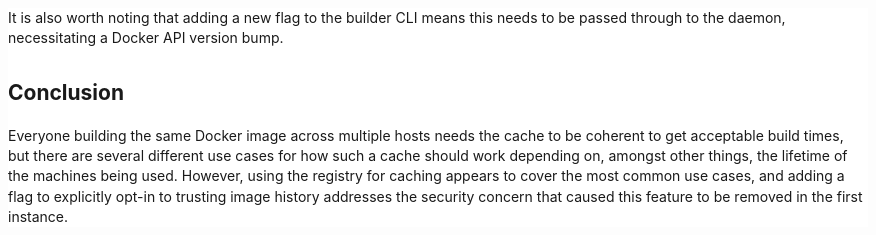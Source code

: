 It is also worth noting that adding a new flag to the builder CLI means this needs to be passed through to the daemon, necessitating a Docker API version bump.

## Conclusion
Everyone building the same Docker image across multiple hosts needs the cache to be coherent to get acceptable build times, but there are several different use cases for how such a cache should work depending on, amongst other things, the lifetime of the machines being used. However, using the registry for caching appears to cover the most common use cases, and adding a flag to explicitly opt-in to trusting image history addresses the security concern that caused this feature to be removed in the first instance.
